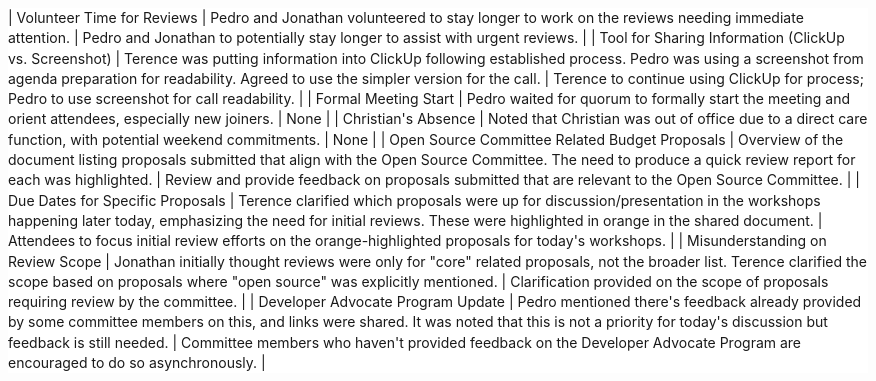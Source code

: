 | Volunteer Time for Reviews                            | Pedro and Jonathan volunteered to stay longer to work on the reviews needing immediate attention.                                                                                                                                                                                                                                               | Pedro and Jonathan to potentially stay longer to assist with urgent reviews.                                                                                                                                                                                                                                |
| Tool for Sharing Information (ClickUp vs. Screenshot) | Terence was putting information into ClickUp following established process. Pedro was using a screenshot from agenda preparation for readability. Agreed to use the simpler version for the call.                                                                                                                                               | Terence to continue using ClickUp for process; Pedro to use screenshot for call readability.                                                                                                                                                                                                                |
| Formal Meeting Start                                  | Pedro waited for quorum to formally start the meeting and orient attendees, especially new joiners.                                                                                                                                                                                                                                             | None                                                                                                                                                                                                                                                                                                        |
| Christian's Absence                                   | Noted that Christian was out of office due to a direct care function, with potential weekend commitments.                                                                                                                                                                                                                                       | None                                                                                                                                                                                                                                                                                                        |
| Open Source Committee Related Budget Proposals        | Overview of the document listing proposals submitted that align with the Open Source Committee. The need to produce a quick review report for each was highlighted.                                                                                                                                                                             | Review and provide feedback on proposals submitted that are relevant to the Open Source Committee.                                                                                                                                                                                                          |
| Due Dates for Specific Proposals                      | Terence clarified which proposals were up for discussion/presentation in the workshops happening later today, emphasizing the need for initial reviews. These were highlighted in orange in the shared document.                                                                                                                                | Attendees to focus initial review efforts on the orange-highlighted proposals for today's workshops.                                                                                                                                                                                                        |
| Misunderstanding on Review Scope                      | Jonathan initially thought reviews were only for "core" related proposals, not the broader list. Terence clarified the scope based on proposals where "open source" was explicitly mentioned.                                                                                                                                                   | Clarification provided on the scope of proposals requiring review by the committee.                                                                                                                                                                                                                         |
| Developer Advocate Program Update                     | Pedro mentioned there's feedback already provided by some committee members on this, and links were shared. It was noted that this is not a priority for today's discussion but feedback is still needed.                                                                                                                                       | Committee members who haven't provided feedback on the Developer Advocate Program are encouraged to do so asynchronously.                                                                                                                                                                                   |